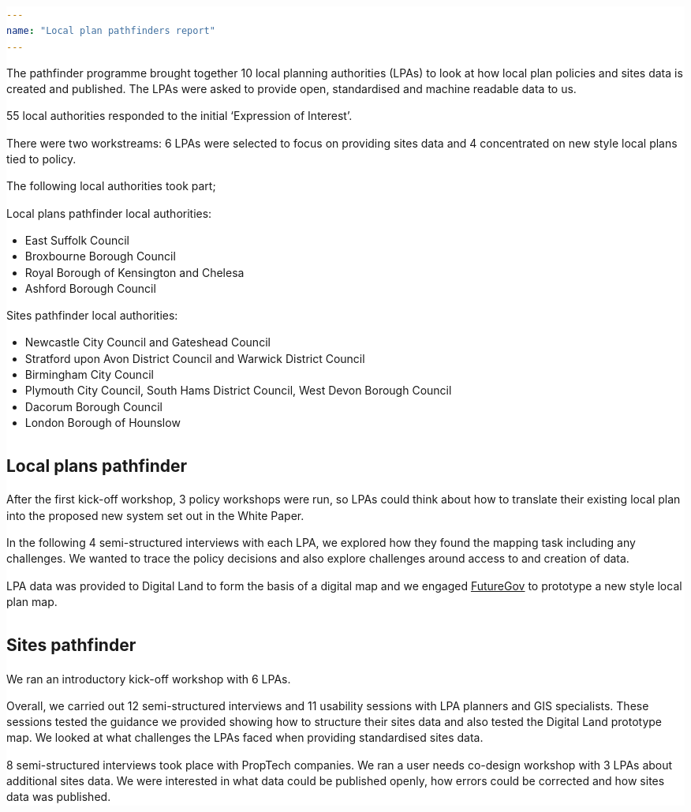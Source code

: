```yaml
---
name: "Local plan pathfinders report"
---
```


The pathfinder programme brought together 10 local planning authorities (LPAs) to look at how local plan policies and sites data is created and published. The LPAs were asked to provide open, standardised and machine readable data to us.

55 local authorities responded to the initial ‘Expression of Interest’. 

There were two workstreams: 6 LPAs were selected to focus on providing sites data and 4 concentrated on new style local plans tied to policy.

The following local authorities took part;

Local plans pathfinder local authorities:

* East Suffolk Council
* Broxbourne Borough Council
* Royal Borough of Kensington and Chelesa
* Ashford Borough Council

Sites pathfinder local authorities:

* Newcastle City Council and Gateshead Council
* Stratford upon Avon District Council and Warwick District Council
* Birmingham City Council
* Plymouth City Council, South Hams District Council, West Devon Borough Council
* Dacorum Borough Council
* London Borough of Hounslow

## Local plans pathfinder

After the first kick-off workshop, 3 policy workshops were run, so LPAs could think about how to translate their existing local plan into the proposed new system set out in the White Paper.  

In the following 4 semi-structured interviews with each LPA, we explored how they found the mapping task including any challenges. We wanted to trace the policy decisions and also explore challenges around access to and creation of data. 

LPA data was provided to Digital Land to form the basis of a digital map and we engaged [FutureGov](https://wearefuturegov.com/) to prototype a new style local plan map.

## Sites pathfinder

We ran an introductory kick-off workshop with 6 LPAs.

Overall, we carried out 12 semi-structured interviews and 11 usability sessions with LPA planners and GIS specialists. These sessions tested the guidance we provided showing how to structure their sites data and also tested the Digital Land prototype map. We looked at what challenges the LPAs faced when providing standardised sites data.  

8 semi-structured interviews took place with PropTech companies. We ran a user needs co-design workshop with 3 LPAs about additional sites data. We were interested in what data could be published openly, how errors could be corrected and how sites data was published.  
